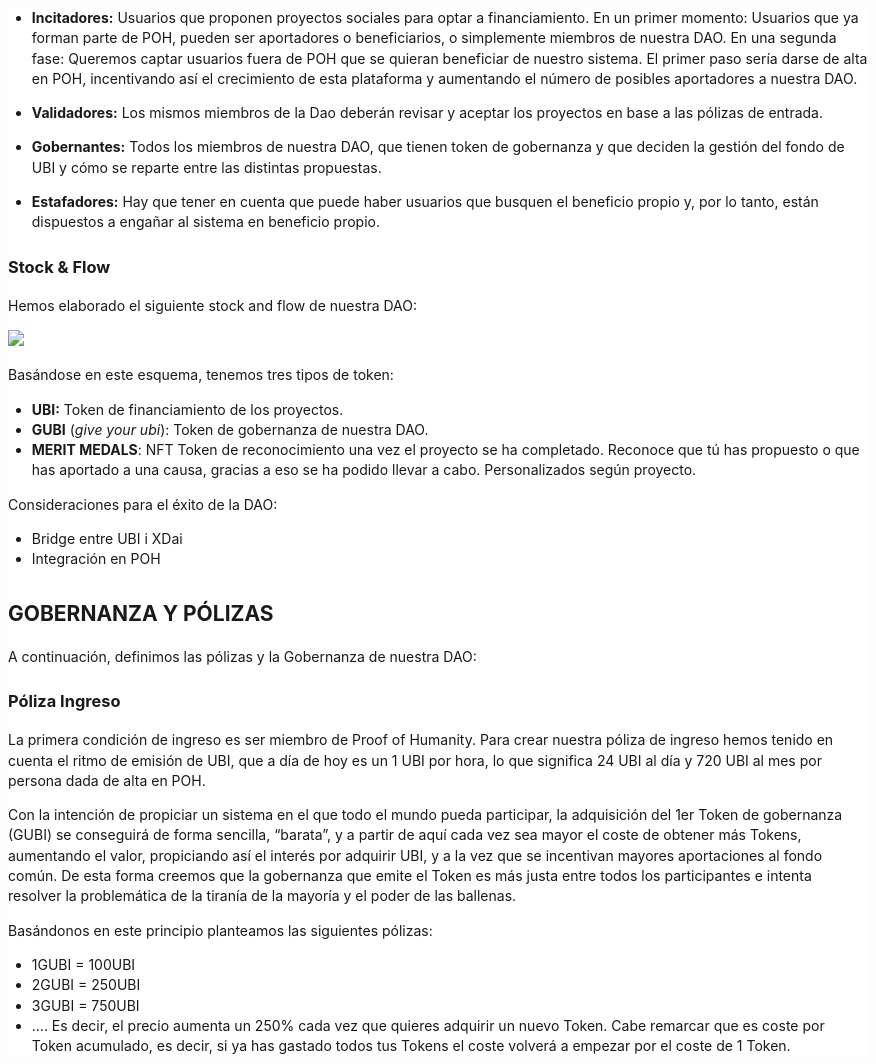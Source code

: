 * **Incitadores:** Usuarios que proponen proyectos sociales para optar a financiamiento. 
En un primer momento: Usuarios que ya forman parte de POH, pueden ser aportadores o beneficiarios, o simplemente miembros de nuestra DAO.
En una segunda fase: Queremos captar usuarios fuera de POH que se quieran beneficiar de nuestro sistema. El primer paso sería darse de alta en POH, incentivando así el crecimiento de esta plataforma y aumentando el número de posibles aportadores a nuestra DAO. 

* **Validadores:** Los mismos miembros de la Dao deberán revisar y aceptar los proyectos en base a las pólizas de entrada. 

* **Gobernantes:** Todos los miembros de nuestra DAO, que tienen token de gobernanza y que deciden la gestión del fondo de UBI y cómo se reparte entre las distintas propuestas. 

* **Estafadores:** Hay que tener en cuenta que puede haber usuarios que busquen el beneficio propio y, por lo tanto, están dispuestos a engañar al sistema en beneficio propio.  

### Stock & Flow
Hemos elaborado el siguiente stock and flow de nuestra DAO:

![](https://i.imgur.com/ZN01t6J.jpg)

Basándose en este esquema, tenemos tres tipos de token:

* **UBI:** Token de financiamiento de los proyectos. 
* **GUBI** (*give your ubi*): Token de gobernanza de nuestra DAO. 
* **MERIT MEDALS**: NFT Token de reconocimiento una vez el proyecto se ha completado. Reconoce que tú has propuesto o que has aportado a una causa, gracias a eso se ha podido llevar a cabo. Personalizados según proyecto. 

Consideraciones para el éxito de la DAO: 
* Bridge entre UBI i XDai
* Integración en POH 

## GOBERNANZA Y PÓLIZAS
A continuación, definimos las pólizas y la Gobernanza de nuestra DAO: 

### **Póliza Ingreso**
La primera condición de ingreso es ser miembro de Proof of Humanity. 
Para crear nuestra póliza de ingreso hemos tenido en cuenta el ritmo de emisión de UBI, que a día de hoy es un 1 UBI por hora, lo que significa 24 UBI al día y 720 UBI al mes por persona dada de alta en POH. 

Con la intención de propiciar un sistema en el que todo el mundo pueda participar, la adquisición del 1er Token de gobernanza (GUBI) se conseguirá de forma sencilla, “barata”, y a partir de aquí cada vez sea mayor el coste de obtener más Tokens, aumentando el valor, propiciando así el interés por adquirir UBI, y a la vez que se incentivan mayores aportaciones al fondo común. De esta forma creemos que la gobernanza que emite el Token es más justa entre todos los participantes e intenta resolver la problemática de la tiranía de la mayoría y el poder de las ballenas.

Basándonos en este principio planteamos las siguientes pólizas:

* 1GUBI = 100UBI
* 2GUBI = 250UBI
* 3GUBI = 750UBI
* ….
Es decir, el precio aumenta un 250% cada vez que quieres adquirir un nuevo Token. Cabe remarcar que es coste por Token acumulado, es decir, si ya has gastado todos tus Tokens el coste volverá a empezar por el coste de 1 Token. 
